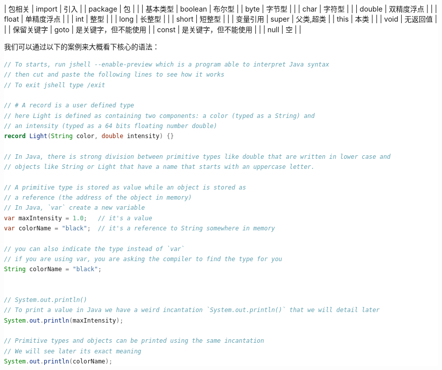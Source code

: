 | 包相关               | import                         | 引入                 |
| package              | 包                             |                      |
| 基本类型             | boolean                        | 布尔型               |
| byte                 | 字节型                         |                      |
| char                 | 字符型                         |                      |
| double               | 双精度浮点                     |                      |
| float                | 单精度浮点                     |                      |
| int                  | 整型                           |                      |
| long                 | 长整型                         |                      |
| short                | 短整型                         |                      |
| 变量引用             | super                          | 父类,超类            |
| this                 | 本类                           |                      |
| void                 | 无返回值                       |                      |
| 保留关键字           | goto                           | 是关键字，但不能使用 |
| const                | 是关键字，但不能使用           |                      |
| null                 | 空                             |                      |

我们可以通过以下的案例来大概看下核心的语法：

```java
// To starts, run jshell --enable-preview which is a program able to interpret Java syntax
// then cut and paste the following lines to see how it works
// To exit jshell type /exit

// # A record is a user defined type
// here Light is defined as containing two components: a color (typed as a String) and
// an intensity (typed as a 64 bits floating number double)
record Light(String color, double intensity) {}

// In Java, there is strong division between primitive types like double that are written in lower case and
// objects like String or Light that have a name that starts with an uppercase letter.

// A primitive type is stored as value while an object is stored as
// a reference (the address of the object in memory)
// In Java, `var` create a new variable
var maxIntensity = 1.0;   // it's a value
var colorName = "black";  // it's a reference to String somewhere in memory

// you can also indicate the type instead of `var`
// if you are using var, you are asking the compiler to find the type for you
String colorName = "black";


// System.out.println()
// To print a value in Java we have a weird incantation `System.out.println()` that we will detail later
System.out.println(maxIntensity);

// Primitive types and objects can be printed using the same incantation
// We will see later its exact meaning
System.out.println(colorName);

```
